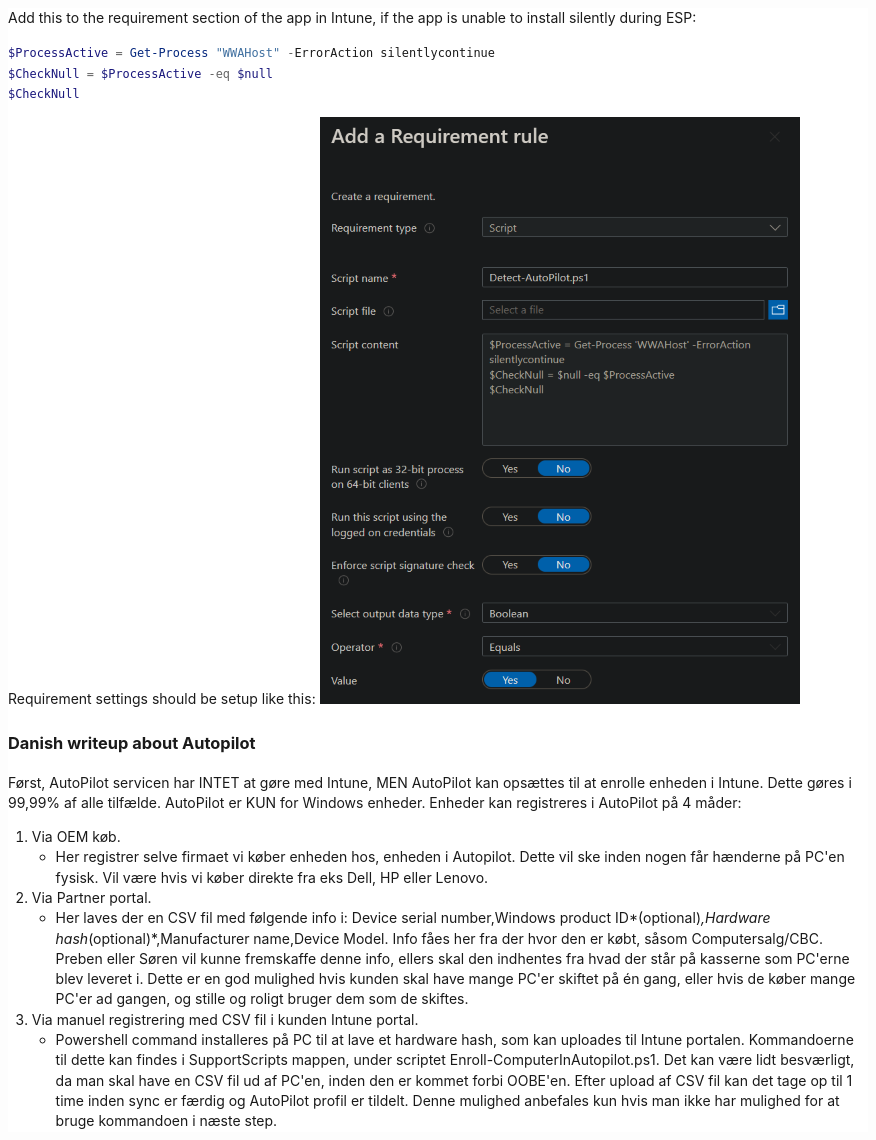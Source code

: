 Add this to the requirement section of the app in Intune, if the app is unable to install silently during ESP:

```powershell
$ProcessActive = Get-Process "WWAHost" -ErrorAction silentlycontinue
$CheckNull = $ProcessActive -eq $null
$CheckNull
```

Requirement settings should be setup like this:
![Requirements script settings](/Pics/Intune_MDM_Requirement.png)

### Danish writeup about Autopilot

Først, AutoPilot servicen har INTET at gøre med Intune, MEN AutoPilot kan opsættes til at enrolle enheden i Intune. Dette gøres i 99,99% af alle tilfælde.
AutoPilot er KUN for Windows enheder.
Enheder kan registreres i AutoPilot på 4 måder:

1. Via OEM køb.
   - Her registrer selve firmaet vi køber enheden hos, enheden i Autopilot. Dette vil ske inden nogen får hænderne på PC'en fysisk. Vil være hvis vi køber direkte fra eks Dell, HP eller Lenovo.
2. Via Partner portal.
   - Her laves der en CSV fil med følgende info i: Device serial number,Windows product ID*(optional)*,Hardware hash*(optional)*,Manufacturer name,Device Model. Info fåes her fra der hvor den er købt, såsom Computersalg/CBC. Preben eller Søren vil kunne fremskaffe denne info, ellers skal den indhentes fra hvad der står på kasserne som PC'erne blev leveret i. Dette er en god mulighed hvis kunden skal have mange PC'er skiftet på én gang, eller hvis de køber mange PC'er ad gangen, og stille og roligt bruger dem som de skiftes.
3. Via manuel registrering med CSV fil i kunden Intune portal.
   - Powershell command installeres på PC til at lave et hardware hash, som kan uploades til Intune portalen. Kommandoerne til dette kan findes i SupportScripts mappen, under scriptet Enroll-ComputerInAutopilot.ps1. Det kan være lidt besværligt, da man skal have en CSV fil ud af PC'en, inden den er kommet forbi OOBE'en. Efter upload af CSV fil kan det tage op til 1 time inden sync er færdig og AutoPilot profil er tildelt.
     Denne mulighed anbefales kun hvis man ikke har mulighed for at bruge kommandoen i næste step.